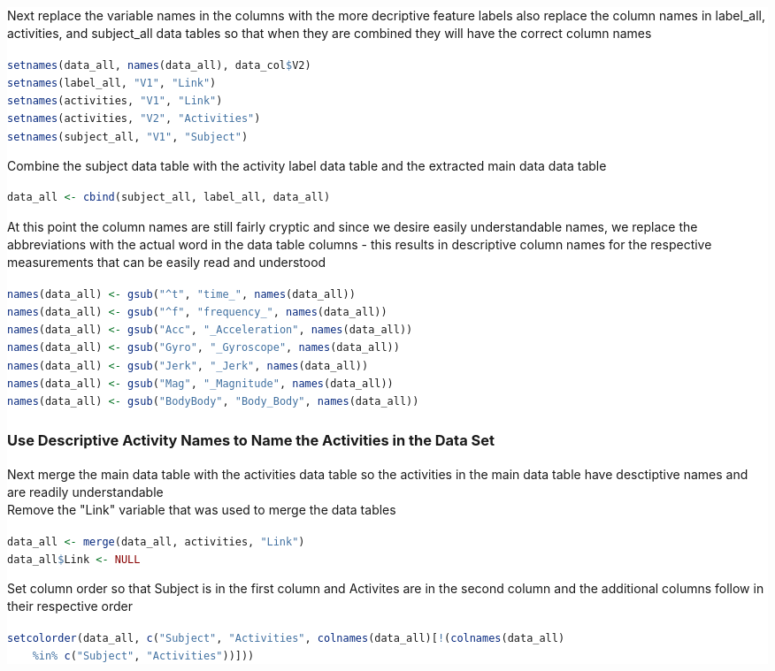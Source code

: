 Next replace the variable names in the columns with the more decriptive feature labels also replace the column names in label_all, activities, and subject_all data tables so that when they are combined they will have the correct column names


```r
setnames(data_all, names(data_all), data_col$V2)
setnames(label_all, "V1", "Link")
setnames(activities, "V1", "Link")
setnames(activities, "V2", "Activities")
setnames(subject_all, "V1", "Subject")
```

Combine the subject data table with the activity label data table and the extracted main data data table


```r
data_all <- cbind(subject_all, label_all, data_all)
```

At this point the column names are still fairly cryptic and since we desire easily understandable names, we replace the abbreviations with the actual word in the data table columns - this results in descriptive column names for the respective measurements that can be easily read and understood


```r
names(data_all) <- gsub("^t", "time_", names(data_all))
names(data_all) <- gsub("^f", "frequency_", names(data_all))
names(data_all) <- gsub("Acc", "_Acceleration", names(data_all))
names(data_all) <- gsub("Gyro", "_Gyroscope", names(data_all))
names(data_all) <- gsub("Jerk", "_Jerk", names(data_all))
names(data_all) <- gsub("Mag", "_Magnitude", names(data_all))
names(data_all) <- gsub("BodyBody", "Body_Body", names(data_all))
```


### Use Descriptive Activity Names to Name the Activities in the Data Set

Next merge the main data table with the activities data table so the activities in the main data table have desctiptive names and are readily understandable  
Remove the "Link" variable that was used to merge the data tables


```r
data_all <- merge(data_all, activities, "Link")
data_all$Link <- NULL
```

Set column order so that Subject is in the first column and Activites are in the second column and the additional columns follow in their respective order


```r
setcolorder(data_all, c("Subject", "Activities", colnames(data_all)[!(colnames(data_all) 
    %in% c("Subject", "Activities"))]))
```

